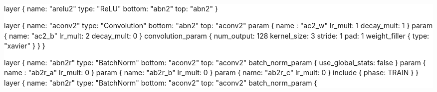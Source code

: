 layer {
  name: "arelu2"
  type: "ReLU"
  bottom: "abn2"
  top: "abn2"
}


layer {
  name: "aconv2"
  type: "Convolution"
  bottom: "abn2"
  top: "aconv2"
  param {
name : "ac2_w"
    lr_mult: 1
    decay_mult: 1
  }
  param {
name: "ac2_b"
    lr_mult: 2
    decay_mult: 0
  }
  convolution_param {
    num_output: 128
    kernel_size: 3
    stride: 1
    pad: 1
    weight_filler {
      type: "xavier"
    }
  }
}



layer {
  name: "abn2r"
  type: "BatchNorm"
  bottom: "aconv2"
  top: "aconv2"
  batch_norm_param {
    use_global_stats: false
  }
  param {
name : "ab2r_a"
    lr_mult: 0
  }
  param {
name: "ab2r_b"
    lr_mult: 0
  }
  param {
name: "ab2r_c"
    lr_mult: 0
  }
  include {
    phase: TRAIN
  }
}
layer {
  name: "abn2r"
  type: "BatchNorm"
  bottom: "aconv2"
  top: "aconv2"
  batch_norm_param {
